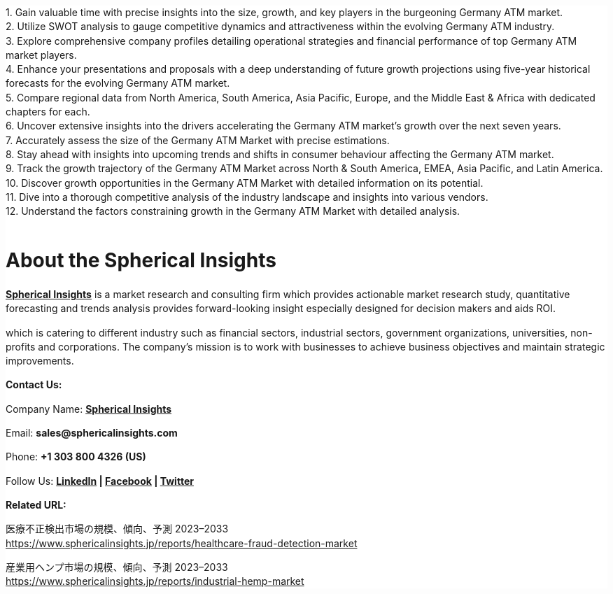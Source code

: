 <p id="c176" class="pw-post-body-paragraph la lb fq lc b ld nh lf lg lh ni lj lk ll nj ln lo lp nk lr ls lt nl lv lw lx fj bk" data-selectable-paragraph="">1. Gain valuable time with precise insights into the size, growth, and key players in the burgeoning Germany ATM market.<br />2. Utilize SWOT analysis to gauge competitive dynamics and attractiveness within the evolving Germany ATM industry.<br />3. Explore comprehensive company profiles detailing operational strategies and financial performance of top Germany ATM market players.<br />4. Enhance your presentations and proposals with a deep understanding of future growth projections using five-year historical forecasts for the evolving Germany ATM market.<br />5. Compare regional data from North America, South America, Asia Pacific, Europe, and the Middle East &amp; Africa with dedicated chapters for each.<br />6. Uncover extensive insights into the drivers accelerating the Germany ATM market&rsquo;s growth over the next seven years.<br />7. Accurately assess the size of the Germany ATM Market with precise estimations.<br />8. Stay ahead with insights into upcoming trends and shifts in consumer behaviour affecting the Germany ATM market.<br />9. Track the growth trajectory of the Germany ATM Market across North &amp; South America, EMEA, Asia Pacific, and Latin America.<br />10. Discover growth opportunities in the Germany ATM Market with detailed information on its potential.<br />11. Dive into a thorough competitive analysis of the industry landscape and insights into various vendors.<br />12. Understand the factors constraining growth in the Germany ATM Market with detailed analysis.</p>
<h1 id="36bb" class="nn mn fq bf mo no np nq ms nr ns nt mw nu nv nw nx ny nz oa ob oc od oe of og bk" data-selectable-paragraph="">About the Spherical Insights</h1>
<p id="f717" class="pw-post-body-paragraph la lb fq lc b ld nh lf lg lh ni lj lk ll nj ln lo lp nk lr ls lt nl lv lw lx fj bk" data-selectable-paragraph=""><a class="af nm" href="https://www.sphericalinsights.com/" target="_blank" rel="noopener ugc nofollow"><strong class="lc fr">Spherical Insights</strong></a>&nbsp;is a market research and consulting firm which provides actionable market research study, quantitative forecasting and trends analysis provides forward-looking insight especially designed for decision makers and aids ROI.</p>
<p id="478d" class="pw-post-body-paragraph la lb fq lc b ld le lf lg lh li lj lk ll lm ln lo lp lq lr ls lt lu lv lw lx fj bk" data-selectable-paragraph="">which is catering to different industry such as financial sectors, industrial sectors, government organizations, universities, non-profits and corporations. The company&rsquo;s mission is to work with businesses to achieve business objectives and maintain strategic improvements.</p>
<p id="de1c" class="pw-post-body-paragraph la lb fq lc b ld le lf lg lh li lj lk ll lm ln lo lp lq lr ls lt lu lv lw lx fj bk" data-selectable-paragraph=""><strong class="lc fr">Contact Us:</strong></p>
<p id="cfbc" class="pw-post-body-paragraph la lb fq lc b ld le lf lg lh li lj lk ll lm ln lo lp lq lr ls lt lu lv lw lx fj bk" data-selectable-paragraph="">Company Name:&nbsp;<a class="af nm" href="https://www.sphericalinsights.com/" target="_blank" rel="noopener ugc nofollow"><strong class="lc fr">Spherical Insights</strong></a></p>
<p id="fd9d" class="pw-post-body-paragraph la lb fq lc b ld le lf lg lh li lj lk ll lm ln lo lp lq lr ls lt lu lv lw lx fj bk" data-selectable-paragraph="">Email:&nbsp;<strong class="lc fr">sales@sphericalinsights.com</strong></p>
<p id="dd53" class="pw-post-body-paragraph la lb fq lc b ld le lf lg lh li lj lk ll lm ln lo lp lq lr ls lt lu lv lw lx fj bk" data-selectable-paragraph="">Phone:&nbsp;<strong class="lc fr">+1 303 800 4326 (US)</strong></p>
<p id="50c7" class="pw-post-body-paragraph la lb fq lc b ld le lf lg lh li lj lk ll lm ln lo lp lq lr ls lt lu lv lw lx fj bk" data-selectable-paragraph="">Follow Us:&nbsp;<a class="af nm" href="https://www.linkedin.com/company/spherical-insight/" target="_blank" rel="noopener ugc nofollow"><strong class="lc fr">LinkedIn</strong></a><strong class="lc fr">&nbsp;|&nbsp;</strong><a class="af nm" href="https://www.facebook.com/sphericalinsights22" target="_blank" rel="noopener ugc nofollow"><strong class="lc fr">Facebook</strong></a><strong class="lc fr">&nbsp;|&nbsp;</strong><a class="af nm" href="https://twitter.com/SInsights_US" target="_blank" rel="noopener ugc nofollow"><strong class="lc fr">Twitter</strong></a></p>
<p id="f759" class="pw-post-body-paragraph la lb fq lc b ld le lf lg lh li lj lk ll lm ln lo lp lq lr ls lt lu lv lw lx fj bk" data-selectable-paragraph=""><strong class="lc fr">Related URL:</strong></p>
<p id="7c73" class="pw-post-body-paragraph la lb fq lc b ld le lf lg lh li lj lk ll lm ln lo lp lq lr ls lt lu lv lw lx fj bk" data-selectable-paragraph="">医療不正検出市場の規模、傾向、予測 2023&ndash;2033<br /><a class="af nm" href="https://www.sphericalinsights.jp/reports/healthcare-fraud-detection-market" target="_blank" rel="noopener ugc nofollow">https://www.sphericalinsights.jp/reports/healthcare-fraud-detection-market</a></p>
<p id="2934" class="pw-post-body-paragraph la lb fq lc b ld le lf lg lh li lj lk ll lm ln lo lp lq lr ls lt lu lv lw lx fj bk" data-selectable-paragraph="">産業用ヘンプ市場の規模、傾向、予測 2023&ndash;2033<br /><a class="af nm" href="https://www.sphericalinsights.jp/reports/industrial-hemp-market" target="_blank" rel="noopener ugc nofollow">https://www.sphericalinsights.jp/reports/industrial-hemp-market</a></p>